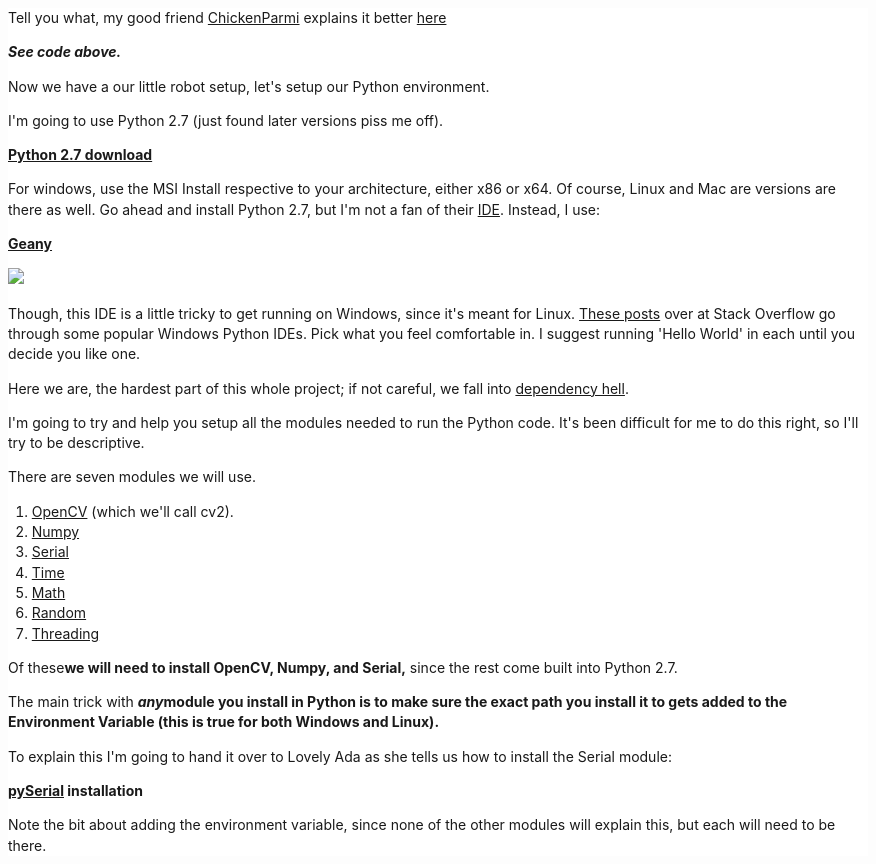 Tell you what, my good friend [ChickenParmi](http://www.duino-robotics.com/) explains it better [here](http://www.youtube.com/watch?feature=player_embedded&v=XZLVpfydUdw)

***See code above.***



Now we have a our little robot setup, let's setup our Python environment.

I'm going to use Python 2.7 (just found later versions piss me off).


**[Python 2.7 download](http://www.python.org/download/releases/2.7/)**


For windows, use the MSI Install respective to your architecture, either x86 or x64\.  Of course, Linux and Mac are versions are there as well.  Go ahead and install Python 2.7, but I'm not a fan of their [IDE](http://en.wikipedia.org/wiki/Integrated_development_environment).  Instead, I use:


[**Geany**](http://www.geany.org/Support/RunningOnWindows)

![](http://www.instructables.com/files/deriv/FK4/HWSS/HMVJGC35/FK4HWSSHMVJGC35.SMALL.jpg)


Though, this IDE is a little tricky to get running on Windows, since it's meant for Linux.  [These posts](http://stackoverflow.com/questions/126753/is-there-a-good-free-python-ide-for-windows) over at Stack Overflow go through some popular Windows Python IDEs.  Pick what you feel comfortable in.  I suggest running 'Hello World' in each until you decide you like one.

Here we are, the hardest part of this whole project; if not careful, we fall into [dependency hell](http://en.wikipedia.org/wiki/Dependency_hell).

I'm going to try and help you setup all the modules needed to run the Python code.  It's been difficult for me to do this right, so I'll try to be descriptive.

There are seven modules we will use.

1.  [OpenCV](http://opencv.org/downloads.html) (which we'll call cv2).
2.  [Numpy](http://www.numpy.org/)
3.  [Serial](http://pyserial.sourceforge.net/pyserial.html)
4.  [Time](http://docs.python.org/2/library/time.html)
5.  [Math](http://docs.python.org/2/library/math.html)
6.  [Random](http://docs.python.org/2/library/random.html)
7.  [Threading](http://docs.python.org/2/library/threading.html)

Of these**we will need to install OpenCV, Numpy, and Serial,** since the rest come built into Python 2.7.

The main trick with _**any**_**module you install in Python is to make sure the exact path you install it to gets added to the Environment Variable (this is true for both Windows and Linux).**

To explain this I'm going to hand it over to Lovely Ada as she tells us how to install the Serial module:


**[pySerial](http://learn.adafruit.com/arduino-lesson-17-email-sending-movement-detector/installing-python-and-pyserial) installation**

Note the bit about adding the environment variable, since none of the other modules will explain this, but each will need to be there.
